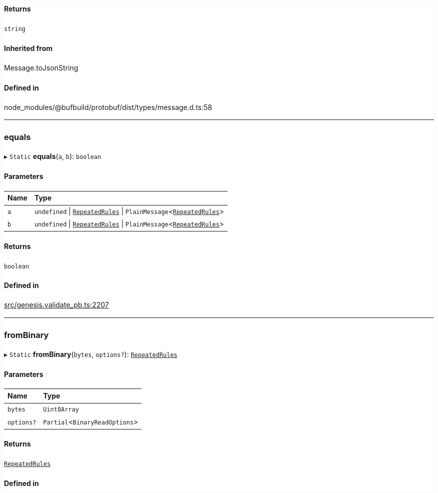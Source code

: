 #### Returns

`string`

#### Inherited from

Message.toJsonString

#### Defined in

node_modules/@bufbuild/protobuf/dist/types/message.d.ts:58

___

### equals

▸ `Static` **equals**(`a`, `b`): `boolean`

#### Parameters

| Name | Type |
| :------ | :------ |
| `a` | `undefined` \| [`RepeatedRules`](RepeatedRules.md) \| `PlainMessage`<[`RepeatedRules`](RepeatedRules.md)\> |
| `b` | `undefined` \| [`RepeatedRules`](RepeatedRules.md) \| `PlainMessage`<[`RepeatedRules`](RepeatedRules.md)\> |

#### Returns

`boolean`

#### Defined in

[src/genesis.validate_pb.ts:2207](https://github.com/Unaxiom/genesis-ts-sdk/blob/a265138/src/genesis.validate_pb.ts#L2207)

___

### fromBinary

▸ `Static` **fromBinary**(`bytes`, `options?`): [`RepeatedRules`](RepeatedRules.md)

#### Parameters

| Name | Type |
| :------ | :------ |
| `bytes` | `Uint8Array` |
| `options?` | `Partial`<`BinaryReadOptions`\> |

#### Returns

[`RepeatedRules`](RepeatedRules.md)

#### Defined in
